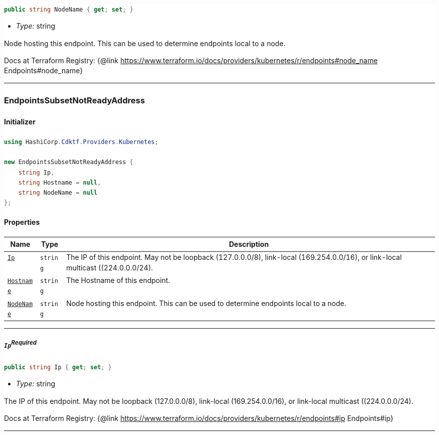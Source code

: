 ```csharp
public string NodeName { get; set; }
```

- *Type:* string

Node hosting this endpoint. This can be used to determine endpoints local to a node.

Docs at Terraform Registry: {@link https://www.terraform.io/docs/providers/kubernetes/r/endpoints#node_name Endpoints#node_name}

---

### EndpointsSubsetNotReadyAddress <a name="EndpointsSubsetNotReadyAddress" id="@cdktf/provider-kubernetes.endpoints.EndpointsSubsetNotReadyAddress"></a>

#### Initializer <a name="Initializer" id="@cdktf/provider-kubernetes.endpoints.EndpointsSubsetNotReadyAddress.Initializer"></a>

```csharp
using HashiCorp.Cdktf.Providers.Kubernetes;

new EndpointsSubsetNotReadyAddress {
    string Ip,
    string Hostname = null,
    string NodeName = null
};
```

#### Properties <a name="Properties" id="Properties"></a>

| **Name** | **Type** | **Description** |
| --- | --- | --- |
| <code><a href="#@cdktf/provider-kubernetes.endpoints.EndpointsSubsetNotReadyAddress.property.ip">Ip</a></code> | <code>string</code> | The IP of this endpoint. May not be loopback (127.0.0.0/8), link-local (169.254.0.0/16), or link-local multicast ((224.0.0.0/24). |
| <code><a href="#@cdktf/provider-kubernetes.endpoints.EndpointsSubsetNotReadyAddress.property.hostname">Hostname</a></code> | <code>string</code> | The Hostname of this endpoint. |
| <code><a href="#@cdktf/provider-kubernetes.endpoints.EndpointsSubsetNotReadyAddress.property.nodeName">NodeName</a></code> | <code>string</code> | Node hosting this endpoint. This can be used to determine endpoints local to a node. |

---

##### `Ip`<sup>Required</sup> <a name="Ip" id="@cdktf/provider-kubernetes.endpoints.EndpointsSubsetNotReadyAddress.property.ip"></a>

```csharp
public string Ip { get; set; }
```

- *Type:* string

The IP of this endpoint. May not be loopback (127.0.0.0/8), link-local (169.254.0.0/16), or link-local multicast ((224.0.0.0/24).

Docs at Terraform Registry: {@link https://www.terraform.io/docs/providers/kubernetes/r/endpoints#ip Endpoints#ip}

---